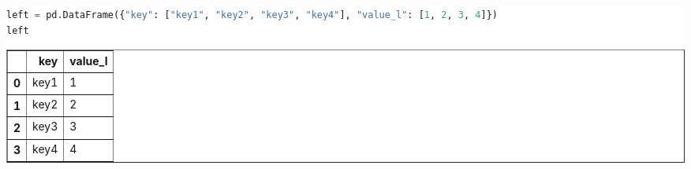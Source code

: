 
```python
left = pd.DataFrame({"key": ["key1", "key2", "key3", "key4"], "value_l": [1, 2, 3, 4]})
left
```




<div>
<style scoped>
    .dataframe tbody tr th:only-of-type {
        vertical-align: middle;
    }

    .dataframe tbody tr th {
        vertical-align: top;
    }

    .dataframe thead th {
        text-align: right;
    }
</style>
<table border="1" class="dataframe">
  <thead>
    <tr style="text-align: right;">
      <th></th>
      <th>key</th>
      <th>value_l</th>
    </tr>
  </thead>
  <tbody>
    <tr>
      <th>0</th>
      <td>key1</td>
      <td>1</td>
    </tr>
    <tr>
      <th>1</th>
      <td>key2</td>
      <td>2</td>
    </tr>
    <tr>
      <th>2</th>
      <td>key3</td>
      <td>3</td>
    </tr>
    <tr>
      <th>3</th>
      <td>key4</td>
      <td>4</td>
    </tr>
  </tbody>
</table>
</div>
